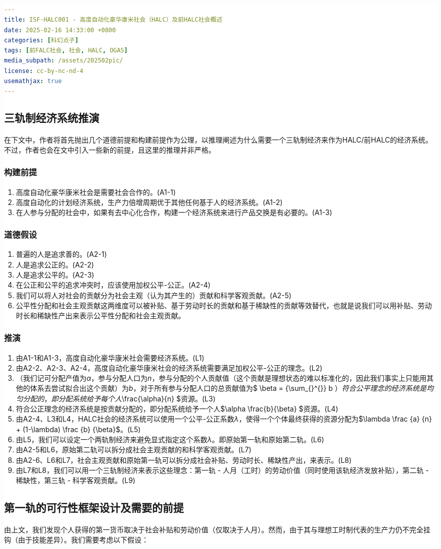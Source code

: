 ```yaml
---
title: ISF-HALC001 - 高度自动化豪华康米社会（HALC）及前HALC社会概述
date: 2025-02-16 14:33:00 +0800
categories: [科幻点子]
tags: [前FALC社会, 社会, HALC, OGAS] 
media_subpath: /assets/202502pic/
license: cc-by-nc-nd-4
usemathjax: true
---
```




## 三轨制经济系统推演

在下文中，作者将首先抛出几个道德前提和构建前提作为公理，以推理阐述为什么需要一个三轨制经济来作为HALC/前HALC的经济系统。不过，作者也会在文中引入一些新的前提，且这里的推理并非严格。

### 构建前提

1. 高度自动化豪华康米社会是需要社会合作的。(A1-1)
2. 高度自动化的计划经济系统，生产力倍增周期优于其他任何基于人的经济系统。(A1-2)
3. 在人参与分配的社会中，如果有去中心化合作，构建一个经济系统来进行产品交换是有必要的。(A1-3)

### 道德假设

1. 普遍的人是追求善的。(A2-1)
2. 人是追求公正的。(A2-2)
3. 人是追求公平的。(A2-3)
4. 在公正和公平的追求冲突时，应该使用加权公平-公正。(A2-4)
5. 我们可以将人对社会的贡献分为社会主观（认为其产生的）贡献和科学客观贡献。(A2-5)
6. 公平性分配和社会主观贡献这两维度可以被补贴、基于劳动时长的贡献和基于稀缺性的贡献等效替代，也就是说我们可以用补贴、劳动时长和稀缺性产出来表示公平性分配和社会主观贡献。

### 推演

1. 由A1-1和A1-3，高度自动化豪华康米社会需要经济系统。(L1)
2. 由A2-2、A2-3、A2-4，高度自动化豪华康米社会的经济系统需要满足加权公平-公正的理念。(L2)
3. （我们记可分配产值为$\alpha$，参与分配人口为$n$，参与分配的个人贡献值（这个贡献是理想状态的难以标准化的，因此我们事实上只能用其他的体系去尝试拟合出这个贡献）为$b$，对于所有参与分配人口的总贡献值为$ \beta = {\sum_{}^{}} b $）
   符合公平理念的经济系统是均匀分配的，即分配系统给予每个人$\frac{\alpha}{n} $资源。(L3)
4. 符合公正理念的经济系统是按贡献分配的，即分配系统给予一个人$\alpha \frac{b}{\beta} $资源。(L4)
5. 由A2-4、L3和L4，HALC社会的经济系统可以使用一个公平-公正系数$\lambda$，使得一个个体最终获得的资源分配为$\lambda \frac {a} {n} + (1-\lambda) \frac {b} {\beta}$。(L5)
6. 由L5，我们可以设定一个两轨制经济来避免显式指定这个系数$\lambda$。即原始第一轨和原始第二轨。(L6)
7. 由A2-5和L6，原始第二轨可以拆分成社会主观贡献的和科学客观贡献。(L7)
8. 由A2-6、L6和L7，社会主观贡献和原始第一轨可以拆分成社会补贴、劳动时长、稀缺性产出，来表示。(L8)
9. 由L7和L8，我们可以用一个三轨制经济来表示这些理念：第一轨 - 人月（工时）的劳动价值（同时使用该轨经济发放补贴），第二轨 - 稀缺性，第三轨 - 科学客观贡献。(L9)

## 第一轨的可行性框架设计及需要的前提

由上文，我们发现个人获得的第一货币取决于社会补贴和劳动价值（仅取决于人月）。然而，由于其与理想工时制代表的生产力仍不完全挂钩（由于技能差异）。我们需要考虑以下假设：
